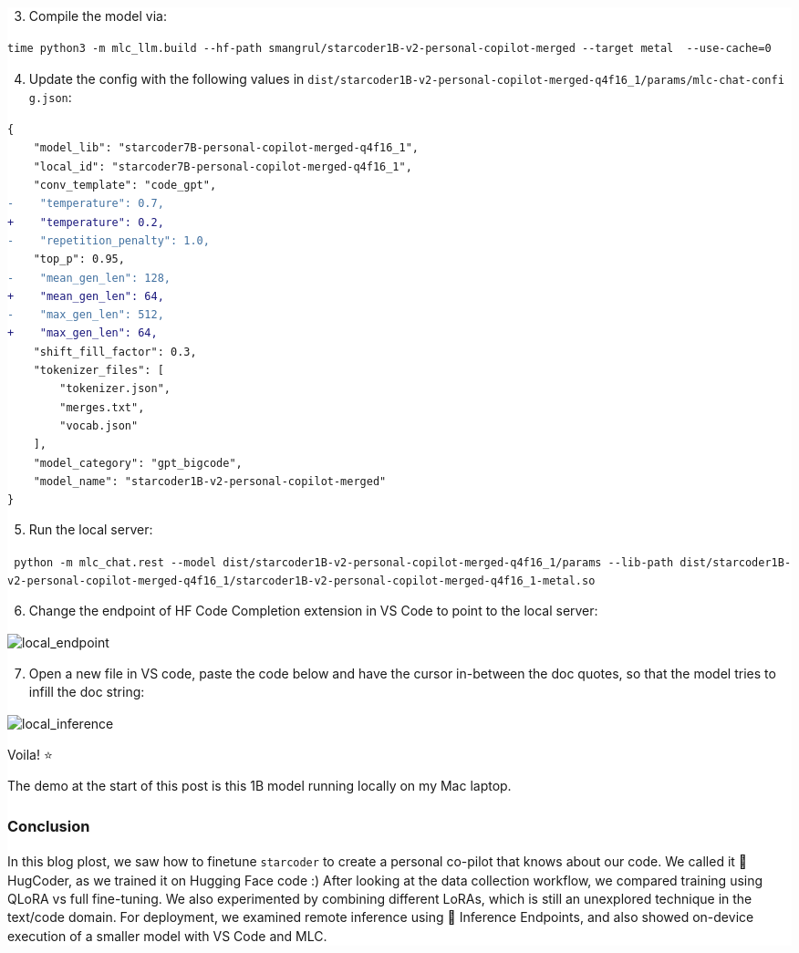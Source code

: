3. Compile the model via:
```
time python3 -m mlc_llm.build --hf-path smangrul/starcoder1B-v2-personal-copilot-merged --target metal  --use-cache=0
```

4. Update the config with the following values in `dist/starcoder1B-v2-personal-copilot-merged-q4f16_1/params/mlc-chat-config.json`:
```diff
{
    "model_lib": "starcoder7B-personal-copilot-merged-q4f16_1",
    "local_id": "starcoder7B-personal-copilot-merged-q4f16_1",
    "conv_template": "code_gpt",
-    "temperature": 0.7,
+    "temperature": 0.2,
-    "repetition_penalty": 1.0,
    "top_p": 0.95,
-    "mean_gen_len": 128,
+    "mean_gen_len": 64,
-    "max_gen_len": 512,
+    "max_gen_len": 64, 
    "shift_fill_factor": 0.3,
    "tokenizer_files": [
        "tokenizer.json",
        "merges.txt",
        "vocab.json"
    ],
    "model_category": "gpt_bigcode",
    "model_name": "starcoder1B-v2-personal-copilot-merged"
}
```

5. Run the local server:
```
 python -m mlc_chat.rest --model dist/starcoder1B-v2-personal-copilot-merged-q4f16_1/params --lib-path dist/starcoder1B-v2-personal-copilot-merged-q4f16_1/starcoder1B-v2-personal-copilot-merged-q4f16_1-metal.so
```

6. Change the endpoint of HF Code Completion extension in VS Code to point to the local server:

![local_endpoint](https://huggingface.co/datasets/huggingface/documentation-images/resolve/main/blog/personal_copilot/local_endpoint.png)

7. Open a new file in VS code, paste the code below and have the cursor in-between the doc quotes, so that the model tries to infill the doc string:

![local_inference](https://huggingface.co/datasets/huggingface/documentation-images/resolve/main/blog/personal_copilot/local_inference.png)

Voila! ⭐️

The demo at the start of this post is this 1B model running locally on my Mac laptop.

### Conclusion

In this blog plost, we saw how to finetune `starcoder` to create a personal co-pilot that knows about our code. We called it 🤗 HugCoder, as we trained it on Hugging Face code :) After looking at the data collection workflow, we compared training using QLoRA vs full fine-tuning. We also experimented by combining different LoRAs, which is still an unexplored technique in the text/code domain. For deployment, we examined remote inference using 🤗 Inference Endpoints, and also showed on-device execution of a smaller model with VS Code and MLC.
